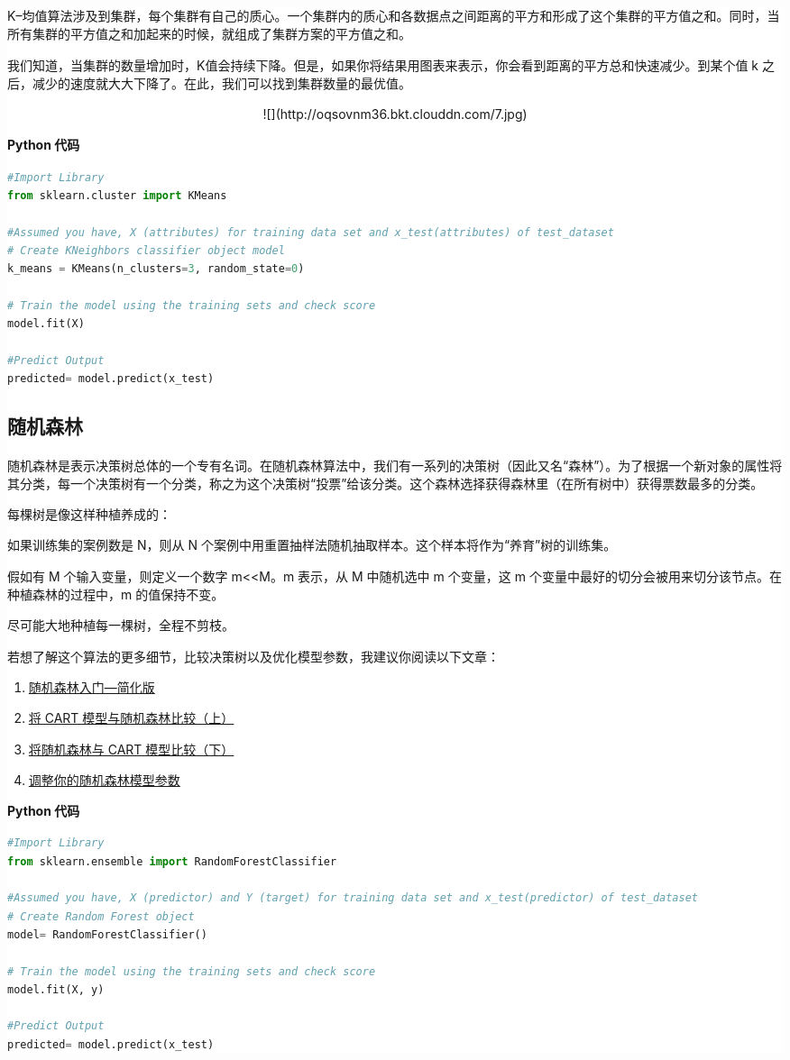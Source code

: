 K–均值算法涉及到集群，每个集群有自己的质心。一个集群内的质心和各数据点之间距离的平方和形成了这个集群的平方值之和。同时，当所有集群的平方值之和加起来的时候，就组成了集群方案的平方值之和。

我们知道，当集群的数量增加时，K值会持续下降。但是，如果你将结果用图表来表示，你会看到距离的平方总和快速减少。到某个值 k 之后，减少的速度就大大下降了。在此，我们可以找到集群数量的最优值。

<div style="text-align: center;">
![](http://oqsovnm36.bkt.clouddn.com/7.jpg)
</div>

**Python 代码**

``` python
#Import Library
from sklearn.cluster import KMeans
 
#Assumed you have, X (attributes) for training data set and x_test(attributes) of test_dataset
# Create KNeighbors classifier object model 
k_means = KMeans(n_clusters=3, random_state=0)
 
# Train the model using the training sets and check score
model.fit(X)
 
#Predict Output
predicted= model.predict(x_test)
```

## 随机森林

随机森林是表示决策树总体的一个专有名词。在随机森林算法中，我们有一系列的决策树（因此又名“森林”）。为了根据一个新对象的属性将其分类，每一个决策树有一个分类，称之为这个决策树“投票”给该分类。这个森林选择获得森林里（在所有树中）获得票数最多的分类。

每棵树是像这样种植养成的：

如果训练集的案例数是 N，则从 N 个案例中用重置抽样法随机抽取样本。这个样本将作为“养育”树的训练集。

假如有 M 个输入变量，则定义一个数字 m<<M。m 表示，从 M 中随机选中 m 个变量，这 m 个变量中最好的切分会被用来切分该节点。在种植森林的过程中，m 的值保持不变。

尽可能大地种植每一棵树，全程不剪枝。

若想了解这个算法的更多细节，比较决策树以及优化模型参数，我建议你阅读以下文章：

1. [随机森林入门—简化版](http://www.analyticsvidhya.com/blog/2014/06/introduction-random-forest-simplified/)

2. [将 CART 模型与随机森林比较（上）](http://www.analyticsvidhya.com/blog/2014/06/comparing-cart-random-forest-1/)

3. [将随机森林与 CART 模型比较（下）](http://www.analyticsvidhya.com/blog/2014/06/comparing-random-forest-simple-cart-model/)

4. [调整你的随机森林模型参数](http://www.analyticsvidhya.com/blog/2015/06/tuning-random-forest-model/)

**Python 代码**

``` python
#Import Library
from sklearn.ensemble import RandomForestClassifier
 
#Assumed you have, X (predictor) and Y (target) for training data set and x_test(predictor) of test_dataset
# Create Random Forest object
model= RandomForestClassifier()
 
# Train the model using the training sets and check score
model.fit(X, y)
 
#Predict Output
predicted= model.predict(x_test)
```
